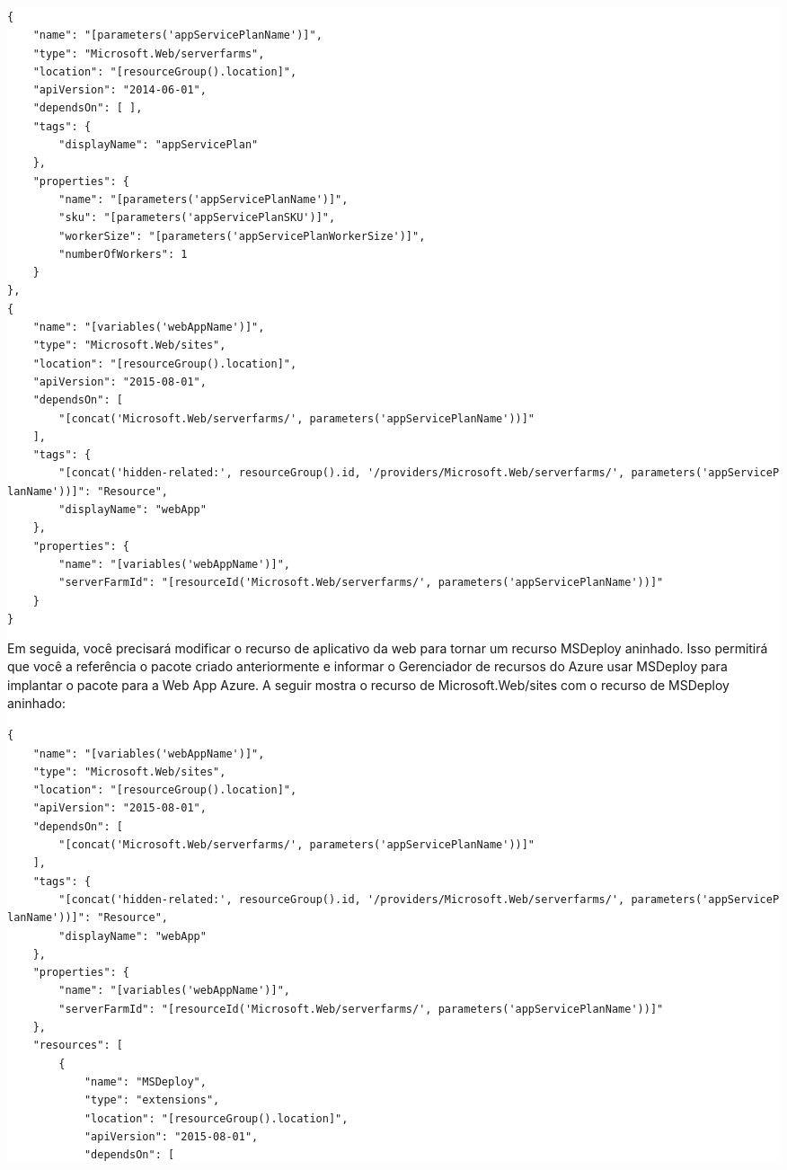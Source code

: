     {
        "name": "[parameters('appServicePlanName')]",
        "type": "Microsoft.Web/serverfarms",
        "location": "[resourceGroup().location]",
        "apiVersion": "2014-06-01",
        "dependsOn": [ ],
        "tags": {
            "displayName": "appServicePlan"
        },
        "properties": {
            "name": "[parameters('appServicePlanName')]",
            "sku": "[parameters('appServicePlanSKU')]",
            "workerSize": "[parameters('appServicePlanWorkerSize')]",
            "numberOfWorkers": 1
        }
    },
    {
        "name": "[variables('webAppName')]",
        "type": "Microsoft.Web/sites",
        "location": "[resourceGroup().location]",
        "apiVersion": "2015-08-01",
        "dependsOn": [
            "[concat('Microsoft.Web/serverfarms/', parameters('appServicePlanName'))]"
        ],
        "tags": {
            "[concat('hidden-related:', resourceGroup().id, '/providers/Microsoft.Web/serverfarms/', parameters('appServicePlanName'))]": "Resource",
            "displayName": "webApp"
        },
        "properties": {
            "name": "[variables('webAppName')]",
            "serverFarmId": "[resourceId('Microsoft.Web/serverfarms/', parameters('appServicePlanName'))]"
        }
    }

Em seguida, você precisará modificar o recurso de aplicativo da web para tornar um recurso MSDeploy aninhado. Isso permitirá que você a referência o pacote criado anteriormente e informar o Gerenciador de recursos do Azure usar MSDeploy para implantar o pacote para a Web App Azure. A seguir mostra o recurso de Microsoft.Web/sites com o recurso de MSDeploy aninhado:

    {
        "name": "[variables('webAppName')]",
        "type": "Microsoft.Web/sites",
        "location": "[resourceGroup().location]",
        "apiVersion": "2015-08-01",
        "dependsOn": [
            "[concat('Microsoft.Web/serverfarms/', parameters('appServicePlanName'))]"
        ],
        "tags": {
            "[concat('hidden-related:', resourceGroup().id, '/providers/Microsoft.Web/serverfarms/', parameters('appServicePlanName'))]": "Resource",
            "displayName": "webApp"
        },
        "properties": {
            "name": "[variables('webAppName')]",
            "serverFarmId": "[resourceId('Microsoft.Web/serverfarms/', parameters('appServicePlanName'))]"
        },
        "resources": [
            {
                "name": "MSDeploy",
                "type": "extensions",
                "location": "[resourceGroup().location]",
                "apiVersion": "2015-08-01",
                "dependsOn": [